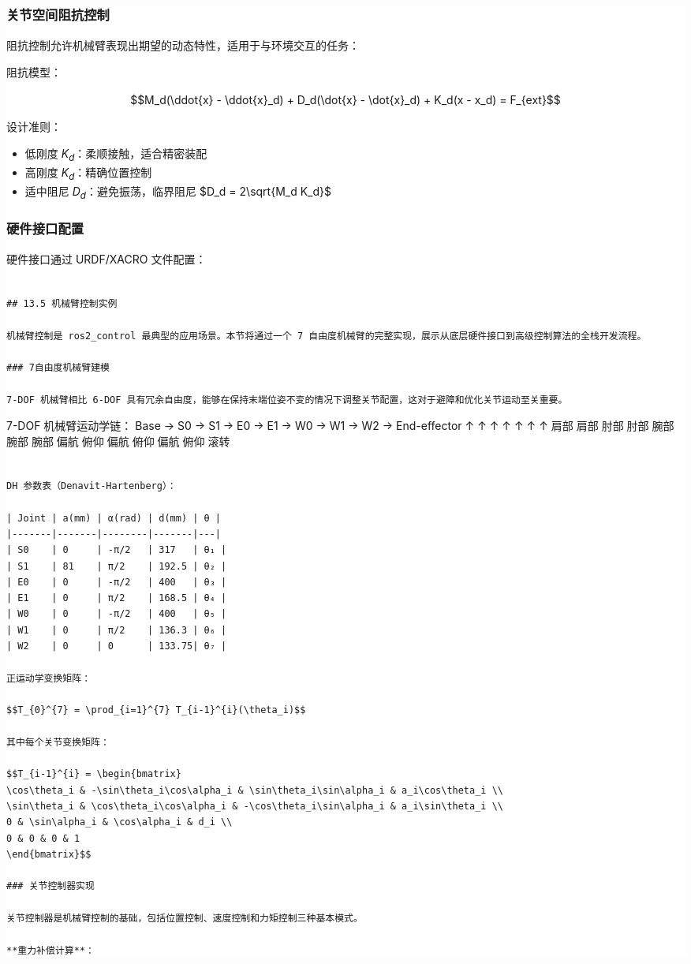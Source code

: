 ### 关节空间阻抗控制

阻抗控制允许机械臂表现出期望的动态特性，适用于与环境交互的任务：

阻抗模型：

$$M_d(\ddot{x} - \ddot{x}_d) + D_d(\dot{x} - \dot{x}_d) + K_d(x - x_d) = F_{ext}$$

设计准则：
- 低刚度 $K_d$：柔顺接触，适合精密装配
- 高刚度 $K_d$：精确位置控制
- 适中阻尼 $D_d$：避免振荡，临界阻尼 $D_d = 2\sqrt{M_d K_d}$

### 硬件接口配置

硬件接口通过 URDF/XACRO 文件配置：

```

## 13.5 机械臂控制实例

机械臂控制是 ros2_control 最典型的应用场景。本节将通过一个 7 自由度机械臂的完整实现，展示从底层硬件接口到高级控制算法的全栈开发流程。

### 7自由度机械臂建模

7-DOF 机械臂相比 6-DOF 具有冗余自由度，能够在保持末端位姿不变的情况下调整关节配置，这对于避障和优化关节运动至关重要。

```
7-DOF 机械臂运动学链：
Base → S0 → S1 → E0 → E1 → W0 → W1 → W2 → End-effector
       ↑    ↑    ↑    ↑    ↑    ↑    ↑
      肩部  肩部  肘部  肘部  腕部  腕部  腕部
      偏航  俯仰  偏航  俯仰  偏航  俯仰  滚转
```

DH 参数表（Denavit-Hartenberg）：

| Joint | a(mm) | α(rad) | d(mm) | θ |
|-------|-------|--------|-------|---|
| S0    | 0     | -π/2   | 317   | θ₁ |
| S1    | 81    | π/2    | 192.5 | θ₂ |
| E0    | 0     | -π/2   | 400   | θ₃ |
| E1    | 0     | π/2    | 168.5 | θ₄ |
| W0    | 0     | -π/2   | 400   | θ₅ |
| W1    | 0     | π/2    | 136.3 | θ₆ |
| W2    | 0     | 0      | 133.75| θ₇ |

正运动学变换矩阵：

$$T_{0}^{7} = \prod_{i=1}^{7} T_{i-1}^{i}(\theta_i)$$

其中每个关节变换矩阵：

$$T_{i-1}^{i} = \begin{bmatrix}
\cos\theta_i & -\sin\theta_i\cos\alpha_i & \sin\theta_i\sin\alpha_i & a_i\cos\theta_i \\
\sin\theta_i & \cos\theta_i\cos\alpha_i & -\cos\theta_i\sin\alpha_i & a_i\sin\theta_i \\
0 & \sin\alpha_i & \cos\alpha_i & d_i \\
0 & 0 & 0 & 1
\end{bmatrix}$$

### 关节控制器实现

关节控制器是机械臂控制的基础，包括位置控制、速度控制和力矩控制三种基本模式。

**重力补偿计算**：

```